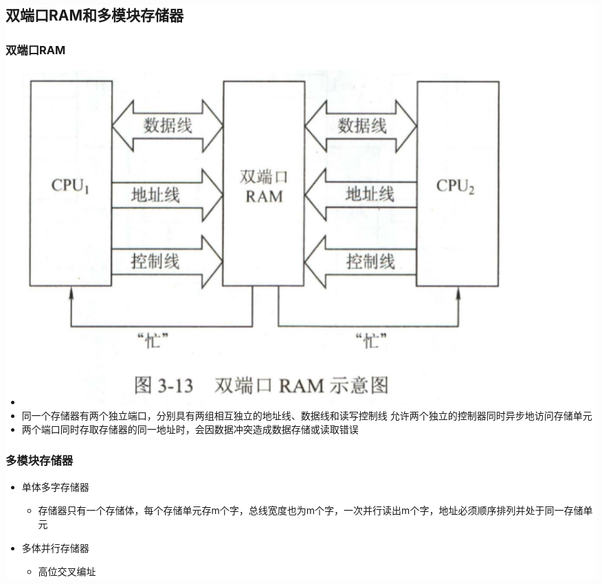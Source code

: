 ## 双端口RAM和多模块存储器

### 双端口RAM

- ![img](/img/20210207/双端口RAM.png)
- 同一个存储器有两个独立端口，分别具有两组相互独立的地址线、数据线和读写控制线
  允许两个独立的控制器同时异步地访问存储单元
- 两个端口同时存取存储器的同一地址时，会因数据冲突造成数据存储或读取错误

### 多模块存储器

- 单体多字存储器

  - 存储器只有一个存储体，每个存储单元存m个字，总线宽度也为m个字，一次并行读出m个字，地址必须顺序排列并处于同一存储单元

- 多体并行存储器

  - 高位交叉编址